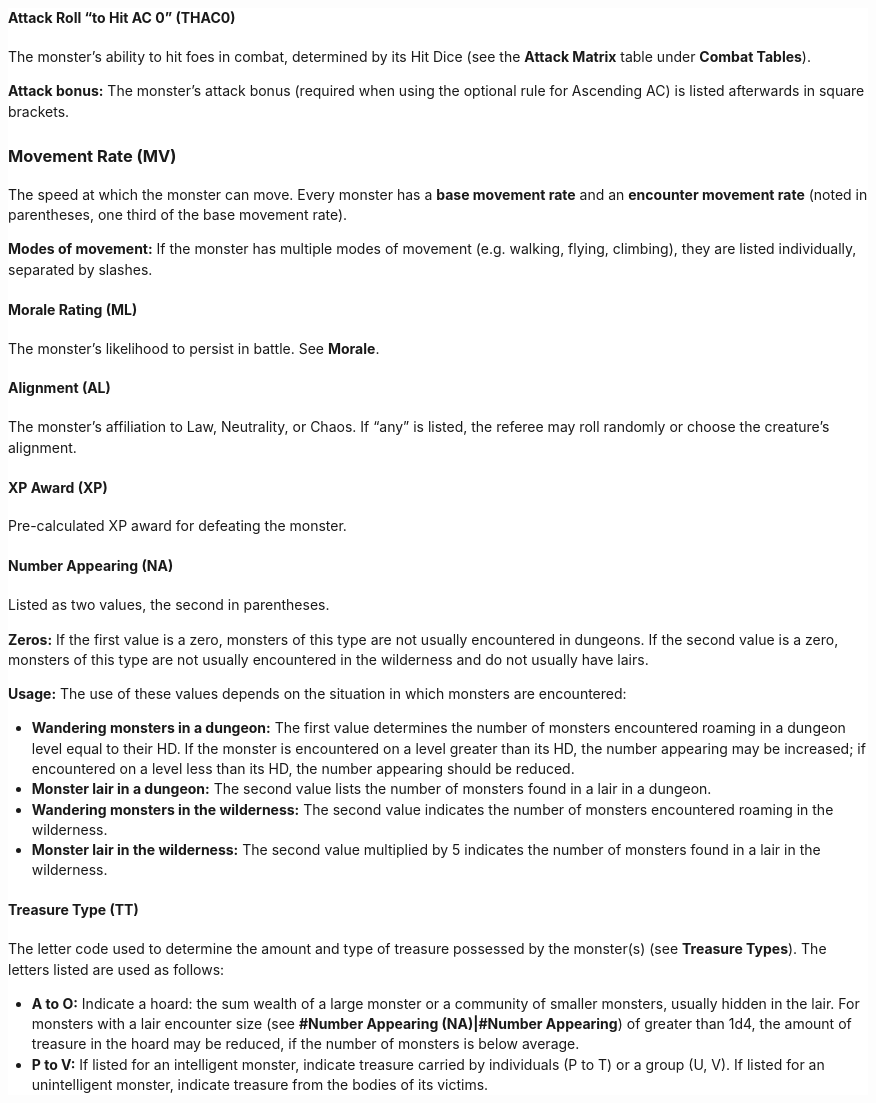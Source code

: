 #### Attack Roll “to Hit AC 0” (THAC0)

The monster’s ability to hit foes in combat, determined by its Hit Dice (see the **Attack Matrix** table under **Combat Tables**).

**Attack bonus:** The monster’s attack bonus (required when using the optional rule for Ascending AC) is listed afterwards in square brackets.

### Movement Rate (MV)

The speed at which the monster can move. Every monster has a **base movement rate** and an **encounter movement rate** (noted in parentheses, one third of the base movement rate).

**Modes of movement:** If the monster has multiple modes of movement (e.g. walking, flying, climbing), they are listed individually, separated by slashes.

#### Morale Rating (ML)

The monster’s likelihood to persist in battle. See **Morale**.

#### Alignment (AL)

The monster’s affiliation to Law, Neutrality, or Chaos. If “any” is listed, the referee may roll randomly or choose the creature’s alignment.

#### XP Award (XP)

Pre-calculated XP award for defeating the monster.

#### Number Appearing (NA)

Listed as two values, the second in parentheses.

**Zeros:** If the first value is a zero, monsters of this type are not usually encountered in dungeons. If the second value is a zero, monsters of this type are not usually encountered in the wilderness and do not usually have lairs.

**Usage:** The use of these values depends on the situation in which monsters are encountered:

* **Wandering monsters in a dungeon:** The first value determines the number of monsters encountered roaming in a dungeon level equal to their HD. If the monster is encountered on a level greater than its HD, the number appearing may be increased; if encountered on a level less than its HD, the number appearing should be reduced.
* **Monster lair in a dungeon:** The second value lists the number of monsters found in a lair in a dungeon.
* **Wandering monsters in the wilderness:** The second value indicates the number of monsters encountered roaming in the wilderness.
* **Monster lair in the wilderness:** The second value multiplied by 5 indicates the number of monsters found in a lair in the wilderness.

#### Treasure Type (TT)

The letter code used to determine the amount and type of treasure possessed by the monster(s) (see **Treasure Types**). The letters listed are used as follows:

* **A to O:** Indicate a hoard: the sum wealth of a large monster or a community of smaller monsters, usually hidden in the lair. For monsters with a lair encounter size (see **#Number Appearing (NA)|#Number Appearing**) of greater than 1d4, the amount of treasure in the hoard may be reduced, if the number of monsters is below average.
* **P to V:** If listed for an intelligent monster, indicate treasure carried by individuals (P to T) or a group (U, V). If listed for an unintelligent monster, indicate treasure from the bodies of its victims.
